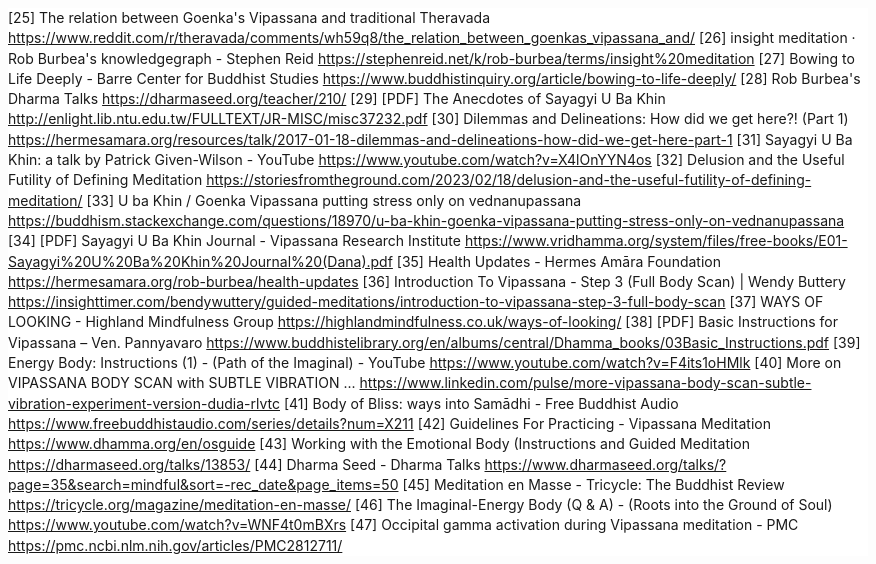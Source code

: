 [25] The relation between Goenka's Vipassana and traditional Theravada https://www.reddit.com/r/theravada/comments/wh59q8/the_relation_between_goenkas_vipassana_and/
[26] insight meditation · Rob Burbea's knowledgegraph - Stephen Reid https://stephenreid.net/k/rob-burbea/terms/insight%20meditation
[27] Bowing to Life Deeply - Barre Center for Buddhist Studies https://www.buddhistinquiry.org/article/bowing-to-life-deeply/
[28] Rob Burbea's Dharma Talks https://dharmaseed.org/teacher/210/
[29] [PDF] The Anecdotes of Sayagyi U Ba Khin http://enlight.lib.ntu.edu.tw/FULLTEXT/JR-MISC/misc37232.pdf
[30] Dilemmas and Delineations: How did we get here?! (Part 1) https://hermesamara.org/resources/talk/2017-01-18-dilemmas-and-delineations-how-did-we-get-here-part-1
[31] Sayagyi U Ba Khin: a talk by Patrick Given-Wilson - YouTube https://www.youtube.com/watch?v=X4lOnYYN4os
[32] Delusion and the Useful Futility of Defining Meditation https://storiesfromtheground.com/2023/02/18/delusion-and-the-useful-futility-of-defining-meditation/
[33] U ba Khin / Goenka Vipassana putting stress only on vednanupassana https://buddhism.stackexchange.com/questions/18970/u-ba-khin-goenka-vipassana-putting-stress-only-on-vednanupassana
[34] [PDF] Sayagyi U Ba Khin Journal - Vipassana Research Institute https://www.vridhamma.org/system/files/free-books/E01-Sayagyi%20U%20Ba%20Khin%20Journal%20(Dana).pdf
[35] Health Updates - Hermes Amāra Foundation https://hermesamara.org/rob-burbea/health-updates
[36] Introduction To Vipassana - Step 3 (Full Body Scan) | Wendy Buttery https://insighttimer.com/bendywuttery/guided-meditations/introduction-to-vipassana-step-3-full-body-scan
[37] WAYS OF LOOKING - Highland Mindfulness Group https://highlandmindfulness.co.uk/ways-of-looking/
[38] [PDF] Basic Instructions for Vipassana – Ven. Pannyavaro https://www.buddhistelibrary.org/en/albums/central/Dhamma_books/03Basic_Instructions.pdf
[39] Energy Body: Instructions (1) - (Path of the Imaginal) - YouTube https://www.youtube.com/watch?v=F4its1oHMlk
[40] More on VIPASSANA BODY SCAN with SUBTLE VIBRATION ... https://www.linkedin.com/pulse/more-vipassana-body-scan-subtle-vibration-experiment-version-dudia-rlvtc
[41] Body of Bliss: ways into Samādhi - Free Buddhist Audio https://www.freebuddhistaudio.com/series/details?num=X211
[42] Guidelines For Practicing - Vipassana Meditation https://www.dhamma.org/en/osguide
[43] Working with the Emotional Body (Instructions and Guided Meditation https://dharmaseed.org/talks/13853/
[44] Dharma Seed - Dharma Talks https://www.dharmaseed.org/talks/?page=35&search=mindful&sort=-rec_date&page_items=50
[45] Meditation en Masse - Tricycle: The Buddhist Review https://tricycle.org/magazine/meditation-en-masse/
[46] The Imaginal-Energy Body (Q & A) - (Roots into the Ground of Soul) https://www.youtube.com/watch?v=WNF4t0mBXrs
[47] Occipital gamma activation during Vipassana meditation - PMC https://pmc.ncbi.nlm.nih.gov/articles/PMC2812711/



